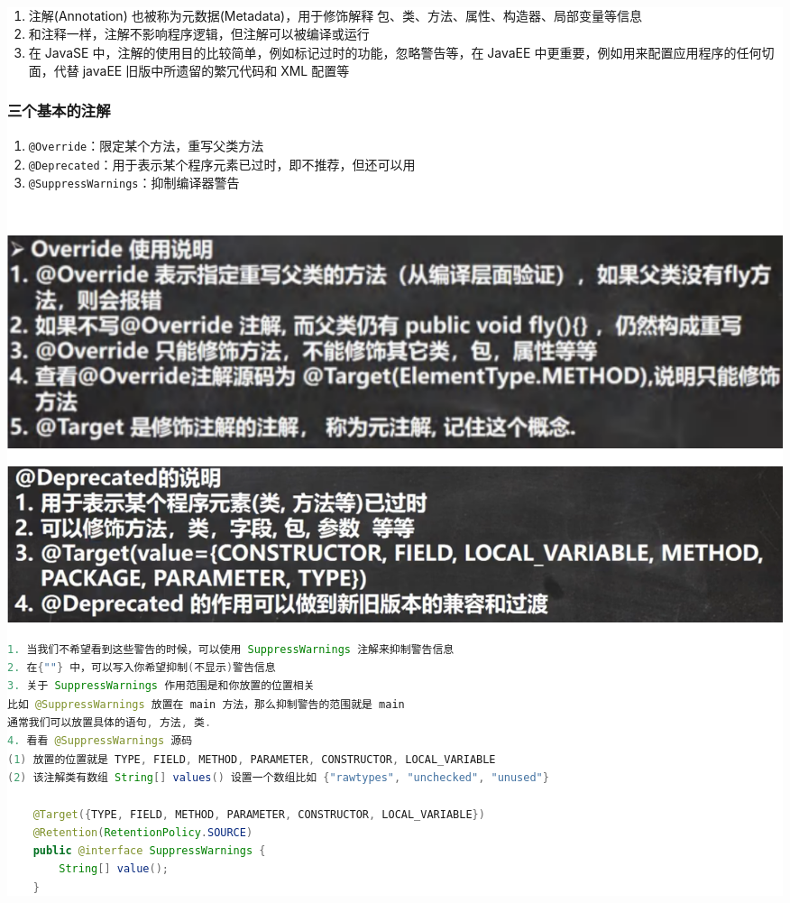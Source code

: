 1. 注解(Annotation) 也被称为元数据(Metadata)，用于修饰解释 包、类、方法、属性、构造器、局部变量等信息
2. 和注释一样，注解不影响程序逻辑，但注解可以被编译或运行
3. 在 JavaSE 中，注解的使用目的比较简单，例如标记过时的功能，忽略警告等，在 JavaEE 中更重要，例如用来配置应用程序的任何切面，代替 javaEE 旧版中所遗留的繁冗代码和 XML 配置等



### 三个基本的注解

1. `@Override`：限定某个方法，重写父类方法
2. `@Deprecated`：用于表示某个程序元素已过时，即不推荐，但还可以用
3. `@SuppressWarnings`：抑制编译器警告

​	

![image-20220414202222938](Java.assets/image-20220414202222938.png)

![image-20220414202237872](Java.assets/image-20220414202237872.png)

```JAVA
1. 当我们不希望看到这些警告的时候，可以使用 SuppressWarnings 注解来抑制警告信息
2. 在{""} 中，可以写入你希望抑制(不显示)警告信息
3. 关于 SuppressWarnings 作用范围是和你放置的位置相关
比如 @SuppressWarnings 放置在 main 方法，那么抑制警告的范围就是 main
通常我们可以放置具体的语句, 方法, 类.
4. 看看 @SuppressWarnings 源码
(1) 放置的位置就是 TYPE, FIELD, METHOD, PARAMETER, CONSTRUCTOR, LOCAL_VARIABLE
(2) 该注解类有数组 String[] values() 设置一个数组比如 {"rawtypes", "unchecked", "unused"}

	@Target({TYPE, FIELD, METHOD, PARAMETER, CONSTRUCTOR, LOCAL_VARIABLE})
	@Retention(RetentionPolicy.SOURCE)
	public @interface SuppressWarnings {
		String[] value();
	}

```
